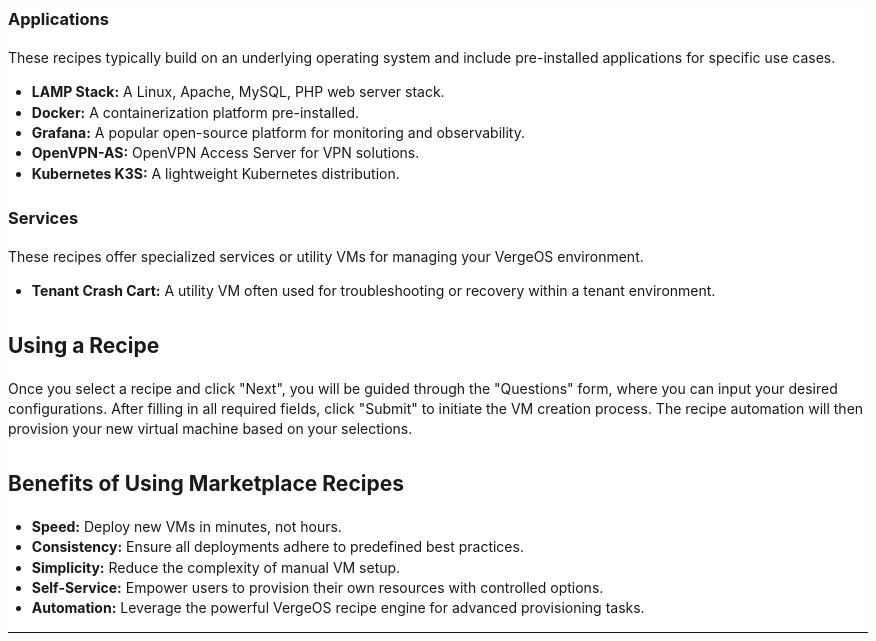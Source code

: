 ### Applications

These recipes typically build on an underlying operating system and include pre-installed applications for specific use cases.

*   **LAMP Stack:** A Linux, Apache, MySQL, PHP web server stack.
*   **Docker:** A containerization platform pre-installed.
*   **Grafana:** A popular open-source platform for monitoring and observability.
*   **OpenVPN-AS:** OpenVPN Access Server for VPN solutions.
*   **Kubernetes K3S:** A lightweight Kubernetes distribution.

### Services

These recipes offer specialized services or utility VMs for managing your VergeOS environment.

*   **Tenant Crash Cart:** A utility VM often used for troubleshooting or recovery within a tenant environment.

## Using a Recipe

Once you select a recipe and click "Next", you will be guided through the "Questions" form, where you can input your desired configurations. After filling in all required fields, click "Submit" to initiate the VM creation process. The recipe automation will then provision your new virtual machine based on your selections.

## Benefits of Using Marketplace Recipes

*   **Speed:** Deploy new VMs in minutes, not hours.
*   **Consistency:** Ensure all deployments adhere to predefined best practices.
*   **Simplicity:** Reduce the complexity of manual VM setup.
*   **Self-Service:** Empower users to provision their own resources with controlled options.
*   **Automation:** Leverage the powerful VergeOS recipe engine for advanced provisioning tasks.

---
